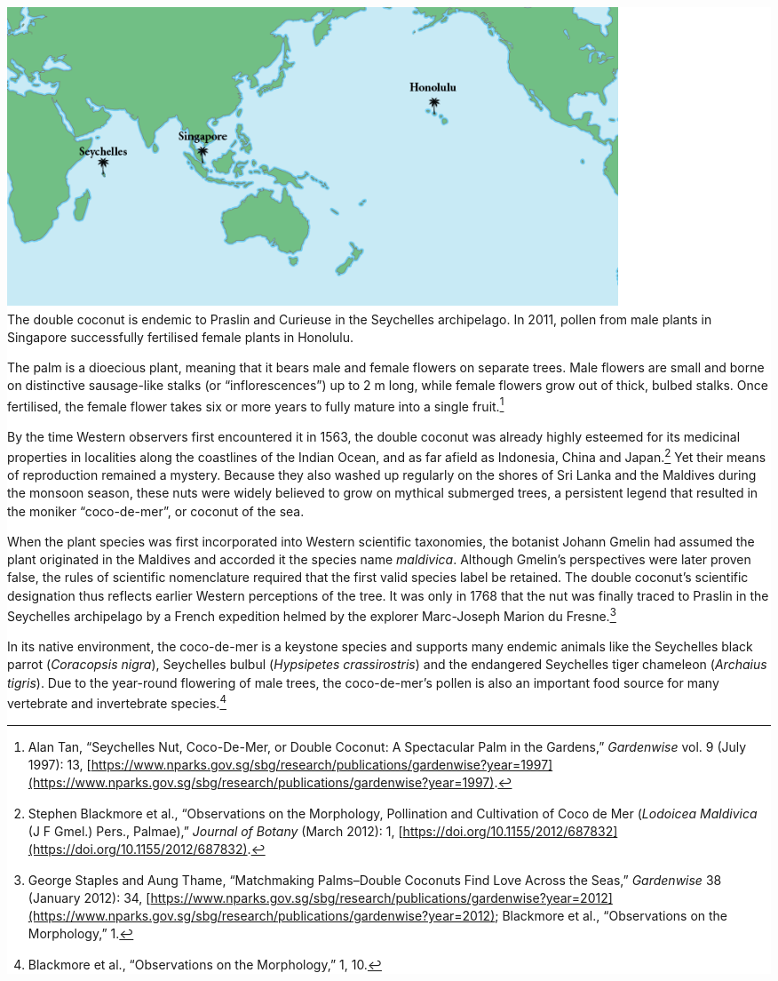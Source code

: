 <img src="/images/Vol%2021%20Issue%204/Wandering%20Wood/coconut_map.png" style="width: 80%;">


<div style="background-color: white;">The double coconut is endemic to Praslin and Curieuse in the Seychelles archipelago. In 2011, pollen from male plants in Singapore successfully fertilised female plants in Honolulu.</div>


The palm is a dioecious plant, meaning that it bears male and female flowers on separate trees. Male flowers are small and borne on distinctive sausage-like stalks (or “inflorescences”) up to 2 m long, while female flowers grow out of thick, bulbed stalks. Once fertilised, the female flower takes six or more years to fully mature into a single fruit.[^3]


By the time Western observers first encountered it in 1563, the double coconut was already highly esteemed for its medicinal properties in localities along the coastlines of the Indian Ocean, and as far afield as Indonesia, China and Japan.[^4] Yet their means of reproduction remained a mystery. Because they also washed up regularly on the shores of Sri Lanka and the Maldives during the monsoon season, these nuts were widely believed to grow on mythical submerged trees, a persistent legend that resulted in the moniker “coco-de-mer”, or coconut of the sea.&nbsp;

When the plant species was first incorporated into Western scientific taxonomies, the botanist Johann Gmelin had assumed the plant originated in the Maldives and accorded it the species name _maldivica_. Although Gmelin’s perspectives were later proven false, the rules of scientific nomenclature required that the first valid species label be retained. The double coconut’s scientific designation thus reflects earlier Western perceptions of the tree. It was only in 1768 that the nut was finally traced to Praslin in the Seychelles archipelago by a French expedition helmed by the explorer Marc-Joseph Marion du Fresne.[^5]

In its native environment, the coco-de-mer is a keystone species and supports many endemic animals like the Seychelles black parrot (_Coracopsis nigra_), Seychelles bulbul (_Hypsipetes crassirostris_) and the endangered Seychelles tiger chameleon (_Archaius tigris_). Due to the year-round flowering of male trees, the coco-de-mer’s pollen is also an important food source for many vertebrate and invertebrate species.[^6]


[^1]: George Staples and Winifred Singeo, “Desiccating Palm Pollen – a Technique for Pollinating Rare Palm Species Over Long Distance,” _Palms_ 58, no. 1 (January 2014): 49, [https://www.researchgate.net/publication/311668148\_Dessicating\_palm\_pollen\_-\_a\_technique\_for\_pollinating\_rare\_palm\_species\_over\_long\_distance](https://www.researchgate.net/publication/311668148_Dessicating_palm_pollen_-_a_technique_for_pollinating_rare_palm_species_over_long_distance).
[^2]: Lucy Rist et al., “Sustainable Harvesting of Coco de Mer, Lodoicea Maldivica, in the Vallée de Mai, Seychelles,” _Forest Ecology and Management_ 260, no. 12 (December 2010): 2224–231, [https://www.researchgate.net/publication/251586378\_Sustainable\_Harvesting\_of\_Coco\_de\_Mer\_Lodoicea\_maldivica\_in\_the\_Vallee\_de\_Mai\_Seychelles](https://www.researchgate.net/publication/251586378_Sustainable_Harvesting_of_Coco_de_Mer_Lodoicea_maldivica_in_the_Vallee_de_Mai_Seychelles).
[^3]: Alan Tan, “Seychelles Nut, Coco-De-Mer, or Double Coconut: A Spectacular Palm in the Gardens,” _Gardenwise_ vol. 9 (July 1997): 13, [https://www.nparks.gov.sg/sbg/research/publications/gardenwise?year=1997](https://www.nparks.gov.sg/sbg/research/publications/gardenwise?year=1997).
[^4]: Stephen Blackmore et al., “Observations on the Morphology, Pollination and Cultivation of Coco de Mer (_Lodoicea Maldivica_ (J F Gmel.) Pers., Palmae),” _Journal of Botany_ (March 2012): 1, [https://doi.org/10.1155/2012/687832](https://doi.org/10.1155/2012/687832).
[^5]: George Staples and Aung Thame, “Matchmaking Palms–Double Coconuts Find Love Across the Seas,” _Gardenwise_ 38 (January 2012): 34, [https://www.nparks.gov.sg/sbg/research/publications/gardenwise?year=2012](https://www.nparks.gov.sg/sbg/research/publications/gardenwise?year=2012); Blackmore et al., “Observations on the Morphology,” 1.
[^6]: Blackmore et al., “Observations on the Morphology,” 1, 10.
[^7]: Alexis Rochon,[ _A Voyage to Madagascar, and the East Indies By the Abbe Rochon, Translated from the French, Illustrated with an Accurate Map of the Island of Madagascar to Which Is Added a Memoir on the Chinese Trade_](https://www.nlb.gov.sg/main/book-detail?cmsuuid=cc3d842a-95bb-48b0-9972-6db554cfde4f), trans. by Joseph Trapp (London: Printed for G.G.J. and J. Robinson, 1792), 380. (From National Library Online)
[^8]: Lucile H. Brockway, _Science and Colonial Expansion: The Role of the British Royal Botanic Gardens_ (United States: Academic Press, 1979), xi, Yale University Press, [https://yalebooks.yale.edu/book/9780300091434/science-and-colonial-expansion/](https://yalebooks.yale.edu/book/9780300091434/science-and-colonial-expansion/).
[^9]: William Watson, “The Coco-De-Mer in Cultivation,” _Nature (London)_ 43, no. 19 (November 1890): 19, [https://doi.org/10.1038/043019a0](https://doi.org/10.1038/043019a0).
[^10]: Felix F. Merklinger, “The Singapore Botanic Gardens Palm Collection – Historical Perspective, Representation, Conservation and Direction,” _Palms_ 60, no. 1 (March 2016): 19, [https://www.researchgate.net/publication/301655414\_The\_Singapore\_Botanic\_Gardens\_Palm\_Collection\_-\_Historical\_Perspective\_Representation\_Conservation\_and\_Direction](https://www.researchgate.net/publication/301655414_The_Singapore_Botanic_Gardens_Palm_Collection_-_Historical_Perspective_Representation_Conservation_and_Direction); Henry James Murton, _Report on Government Botanic Gardens for 1875_ (Singapore: Government Printing Office, 1876), cccxix, Wikimedia Commons, [https://upload.wikimedia.org/wikipedia/commons/1/15/Annual\_report\_on\_the\_botanic\_gardens%2C\_Singapore%2C\_for\_the\_year\_1879-1890\_%28IA\_annualreportonb00strac%29.pdf](https://upload.wikimedia.org/wikipedia/commons/1/15/Annual_report_on_the_botanic_gardens%2C_Singapore%2C_for_the_year_1879-1890_%28IA_annualreportonb00strac%29.pdf).
[^11]: I.H. Burkhill, _The Botanic Gardens, Singapore: Illustrated Guide_ (Singapore: Botanic Gardens Singapore, 1927), 21. (The National Library Singapore has the 1900 edition, call no. RCLOS 580.744 BUR-\[RFL\].)&nbsp;
[^12]: J.W. Purseglove, [_Annual Report of the Botanic Gardens Department for 1955_](https://eservice.nlb.gov.sg/redir/itemdetails?bid=201529802) (Singapore: Government Printing Office, 1956), 5. (From National Library Singapore, call no. RCLOS 580.744 SBGAR)
[^13]: Staples and Aung, “Matchmaking Palms–Double Coconuts,” 34.
[^14]: F. Fleischer-Dogley, M.J. Huber and S. Ismail, “Double Coconut Palm: _Lodoicea maldivica_,” The IUCN Red List of Threatened Species, 1 February 2007, [https://www.iucnredlist.org/species/38602/10136618](https://www.iucnredlist.org/species/38602/10136618).
[^15]: Rist et al., “Sustainable Harvesting of Coco de Mer, Seychelles,” 9.
[^16]: Blackmore et al., “Observations on the Morphology,” 5. \[Note: These are dollar values from 2010. See “Inflation Calculator \| Find US Dollar’s Value From 1913–2025,” accessed 26 August 2025, [https://www.usinflationcalculator.com/](https://www.usinflationcalculator.com).\]
[^17]: Blackmore et al., “Observations on the Morphology,” 5; Rist et al., “Sustainable Harvesting of Coco de Mer,” 4.
[^18]: Blackmore et al., “Observations on the Morphology,” 5.
[^19]: Winifred Singeo, personal communication, 13 December 2024; Staples and Singeo, “Desiccating Palm Pollen,” 46. &nbsp;
[^20]: Winifred Singeo, personal communication, 13 December 2024.
[^21]: Staples and Singeo, “Dessicating Palm Pollen,” 46; Robert W. Read, “Live Storage of Plant Pollen,” _Principes_ 23, no. 1 (1979): 33–35.
[^22]: Staples and Aung, “Matchmaking Palms–Double Coconuts,” 35.
[^23]: Staples and Aung, “Matchmaking Palms–Double Coconuts,” 35; Staples and Singeo, “Dessicating Palm Pollen,” 46, 49.
[^24]: Staples and Singeo, “Dessicating Palm Pollen,” 48.
[^25]: Honolulu (GMT-10) is 18 hours behind Singapore (GMT+8). The package was only successfully delivered on the morning of 1 June, Singapore time.&nbsp;
[^26]: Staples and Singeo, “Dessicating Palm Pollen,” 48.
[^27]: Staples and Singeo, “Dessicating Palm Pollen,” 49.
[^28]: Timothy P. Barnard, [_Nature’s Colony: Empire, Nation, and Environment in the Singapore Botanic Gardens_](https://eservice.nlb.gov.sg/redir/itemdetails?bid=202468295) (Singapore: NUS Press, 2016), 120–52. (From National Library Singapore, call no. RSING 580.735957 BAR)
[^29]: Winifred Singeo, personal communication, 13 December 2024.
[^30]: A.B. Damania, “The Coco-de-Mer or the Double Coconut (Lodoicea Maldivica): Myths and Facts,” _Asian Agri-History_ 17, no. 4 (October 2013): 304, [https://www.researchgate.net/publication/288662446\_The\_Coco-de-mer\_or\_the\_double\_coconut\_Lodoicea\_maldivica\_Myths\_and\_facts](https://www.researchgate.net/publication/288662446_The_Coco-de-mer_or_the_double_coconut_Lodoicea_maldivica_Myths_and_facts); Blackmore et al., “Observations on the Morphology,” 2; “Garden of Eden,” NOVA, 28 November 2000, [https://www.pbs.org/wgbh/nova/transcripts/2714eden.html](https://www.pbs.org/wgbh/nova/transcripts/2714eden.html).